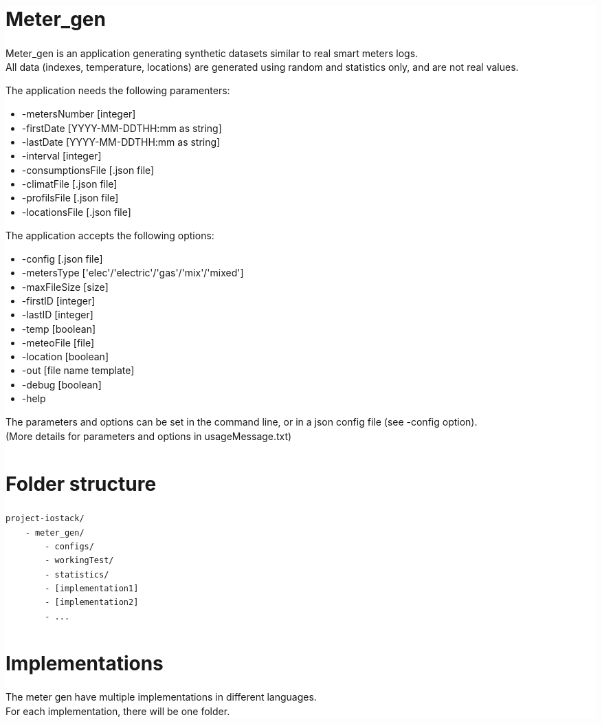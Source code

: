 # Meter_gen
Meter_gen is an application generating synthetic datasets similar to real smart meters logs.  
All data (indexes, temperature, locations) are generated using random and statistics only, and are not real values. 

The application needs the following paramenters:

- -metersNumber [integer]
- -firstDate [YYYY-MM-DDTHH:mm as string]
- -lastDate [YYYY-MM-DDTHH:mm as string]
- -interval [integer]
- -consumptionsFile [.json file]
- -climatFile [.json file]
- -profilsFile [.json file]
- -locationsFile [.json file]

The application accepts the following options:

- -config [.json file]
- -metersType ['elec'/'electric'/'gas'/'mix'/'mixed']
- -maxFileSize [size]
- -firstID [integer]
- -lastID [integer]
- -temp [boolean]
- -meteoFile [file]
- -location [boolean]
- -out [file name template]
- -debug [boolean]
- -help

The parameters and options can be set in the command line, or in a json config file (see -config option).  
(More details for parameters and options in usageMessage.txt)

# Folder structure

```
project-iostack/
    - meter_gen/
        - configs/
        - workingTest/
        - statistics/
        - [implementation1]
        - [implementation2]
        - ...
```

# Implementations

The meter gen have multiple implementations in different languages.  
For each implementation, there will be one folder.
